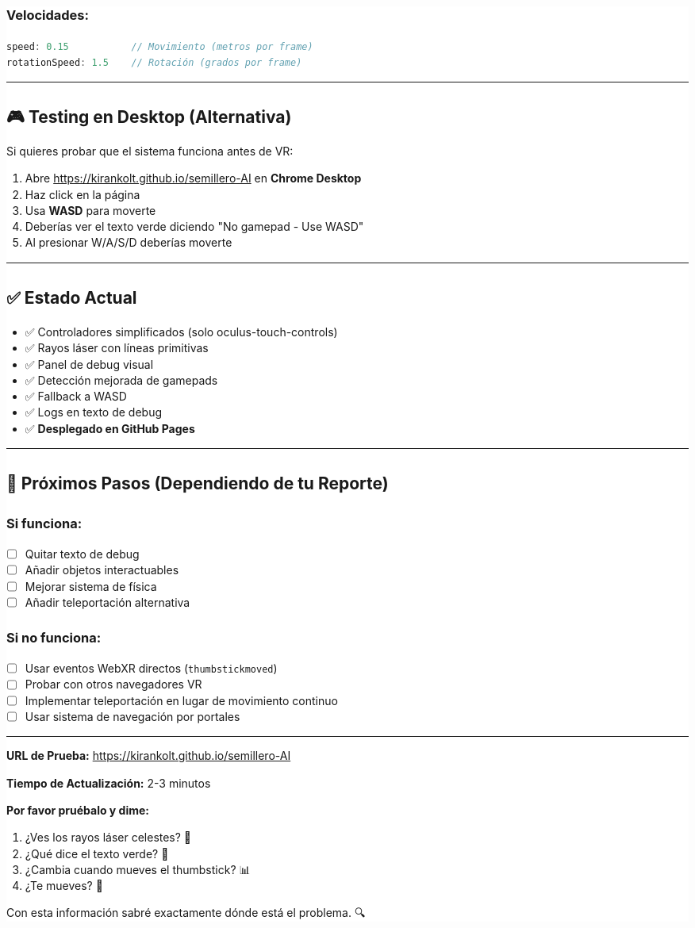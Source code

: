 ### **Velocidades:**
```typescript
speed: 0.15           // Movimiento (metros por frame)
rotationSpeed: 1.5    // Rotación (grados por frame)
```

---

## 🎮 Testing en Desktop (Alternativa)

Si quieres probar que el sistema funciona antes de VR:

1. Abre https://kirankolt.github.io/semillero-AI en **Chrome Desktop**
2. Haz click en la página
3. Usa **WASD** para moverte
4. Deberías ver el texto verde diciendo "No gamepad - Use WASD"
5. Al presionar W/A/S/D deberías moverte

---

## ✅ Estado Actual

- ✅ Controladores simplificados (solo oculus-touch-controls)
- ✅ Rayos láser con líneas primitivas
- ✅ Panel de debug visual
- ✅ Detección mejorada de gamepads
- ✅ Fallback a WASD
- ✅ Logs en texto de debug
- ✅ **Desplegado en GitHub Pages**

---

## 🚀 Próximos Pasos (Dependiendo de tu Reporte)

### **Si funciona:**
- [ ] Quitar texto de debug
- [ ] Añadir objetos interactuables
- [ ] Mejorar sistema de física
- [ ] Añadir teleportación alternativa

### **Si no funciona:**
- [ ] Usar eventos WebXR directos (`thumbstickmoved`)
- [ ] Probar con otros navegadores VR
- [ ] Implementar teleportación en lugar de movimiento continuo
- [ ] Usar sistema de navegación por portales

---

**URL de Prueba:** https://kirankolt.github.io/semillero-AI

**Tiempo de Actualización:** 2-3 minutos

**Por favor pruébalo y dime:**
1. ¿Ves los rayos láser celestes? 🔵
2. ¿Qué dice el texto verde? 💚
3. ¿Cambia cuando mueves el thumbstick? 📊
4. ¿Te mueves? 🏃

Con esta información sabré exactamente dónde está el problema. 🔍

